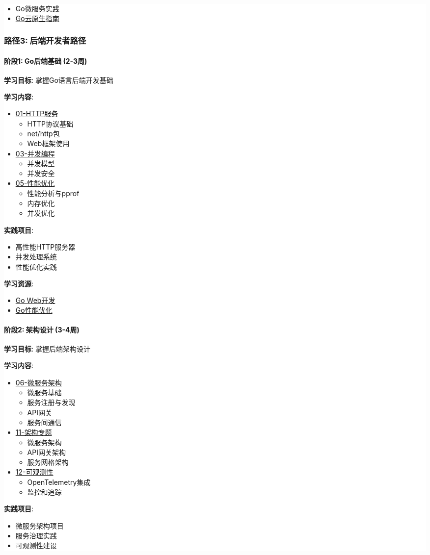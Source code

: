 - [Go微服务实践](https://microservices.io/)
- [Go云原生指南](https://kubernetes.io/docs/tutorials/hello-minikube/)

### 路径3: 后端开发者路径

#### 阶段1: Go后端基础 (2-3周)

**学习目标**: 掌握Go语言后端开发基础

**学习内容**:

- [01-HTTP服务](./01-HTTP服务/)
  - HTTP协议基础
  - net/http包
  - Web框架使用
- [03-并发编程](./03-并发编程/)
  - 并发模型
  - 并发安全
- [05-性能优化](./05-性能优化/)
  - 性能分析与pprof
  - 内存优化
  - 并发优化

**实践项目**:

- 高性能HTTP服务器
- 并发处理系统
- 性能优化实践

**学习资源**:

- [Go Web开发](https://golang.org/doc/articles/wiki/)
- [Go性能优化](https://golang.org/doc/diagnostics.html)

#### 阶段2: 架构设计 (3-4周)

**学习目标**: 掌握后端架构设计

**学习内容**:

- [06-微服务架构](./06-微服务架构/)
  - 微服务基础
  - 服务注册与发现
  - API网关
  - 服务间通信
- [11-架构专题](./11-架构专题/)
  - 微服务架构
  - API网关架构
  - 服务网格架构
- [12-可观测性](./12-可观测性/)
  - OpenTelemetry集成
  - 监控和追踪

**实践项目**:

- 微服务架构项目
- 服务治理实践
- 可观测性建设
